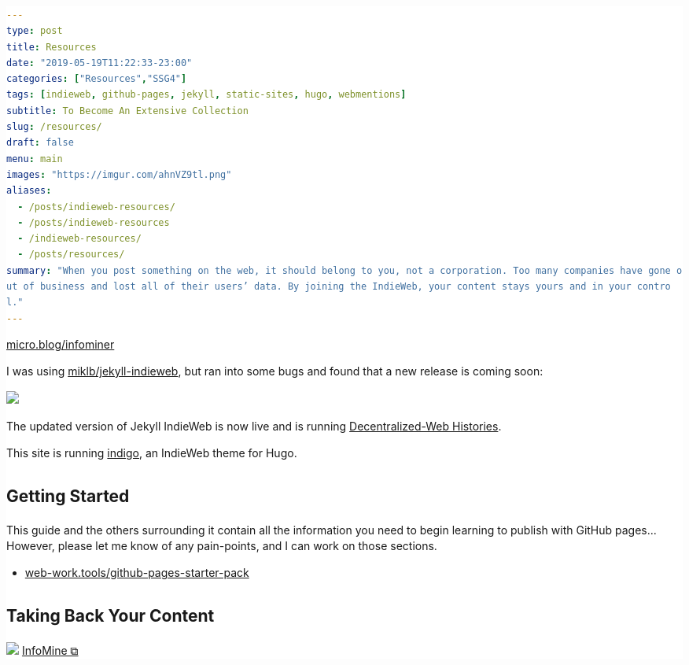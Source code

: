 ```yaml
---
type: post
title: Resources
date: "2019-05-19T11:22:33-23:00"
categories: ["Resources","SSG4"]
tags: [indieweb, github-pages, jekyll, static-sites, hugo, webmentions]
subtitle: To Become An Extensive Collection
slug: /resources/
draft: false
menu: main
images: "https://imgur.com/ahnVZ9tl.png"
aliases:
  - /posts/indieweb-resources/
  - /posts/indieweb-resources
  - /indieweb-resources/
  - /posts/resources/
summary: "When you post something on the web, it should belong to you, not a corporation. Too many companies have gone out of business and lost all of their users’ data. By joining the IndieWeb, your content stays yours and in your control."
---
```




<a href="https://micro.blog/infominer" rel="me">micro.blog/infominer</a>


I was using [miklb/jekyll-indieweb](https://github.com/miklb/jekyll-indieweb), but ran into some bugs and found that a new release is coming soon:

[![](https://imgur.com/LrC8gO8.png)](https://github.com/miklb/jekyll-indieweb/pull/25#issuecomment-494123723)

The updated version of Jekyll IndieWeb is now live and is running [Decentralized-Web Histories](https://sourcecrypto.pub).

This site is running [indigo](https://github.com/AngeloStavrow/indigo), an IndieWeb theme for Hugo.

## Getting Started

This guide and the others surrounding it contain all the information you need to begin learning to publish with GitHub pages... However, please let me know of any pain-points, and I can work on those sections.

* [web-work.tools/github-pages-starter-pack](https://web-work.tools/github-pages-starter-pack)


## Taking Back Your Content

<div class="h-card">
	<img src="https://web-work.tools/indieweb/images/info.png" class="u-photo" width="40">
  <a href="https://infominer.id" class="u-url p-name">InfoMine ⧉</a>
</div>	
